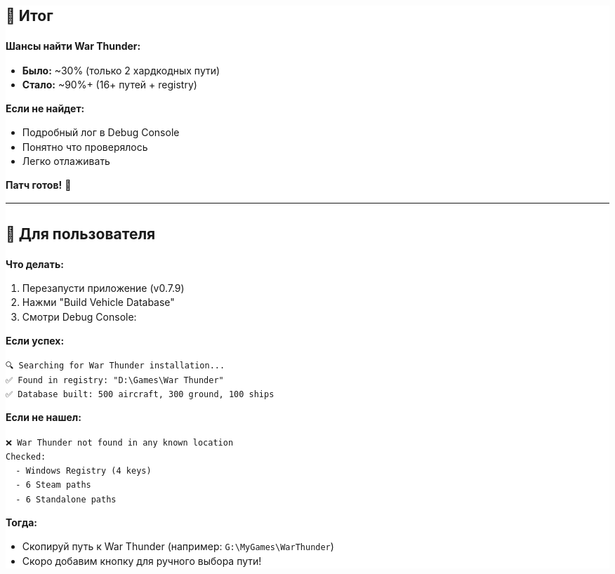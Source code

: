 
## 🎯 Итог

**Шансы найти War Thunder:**
- **Было:** ~30% (только 2 хардкодных пути)
- **Стало:** ~90%+ (16+ путей + registry)

**Если не найдет:**
- Подробный лог в Debug Console
- Понятно что проверялось
- Легко отлаживать

**Патч готов!** 🚀

---

## 📝 Для пользователя

**Что делать:**
1. Перезапусти приложение (v0.7.9)
2. Нажми "Build Vehicle Database"
3. Смотри Debug Console:

**Если успех:**
```
🔍 Searching for War Thunder installation...
✅ Found in registry: "D:\Games\War Thunder"
✅ Database built: 500 aircraft, 300 ground, 100 ships
```

**Если не нашел:**
```
❌ War Thunder not found in any known location
Checked:
  - Windows Registry (4 keys)
  - 6 Steam paths
  - 6 Standalone paths
```

**Тогда:**
- Скопируй путь к War Thunder (например: `G:\MyGames\WarThunder`)
- Скоро добавим кнопку для ручного выбора пути!

